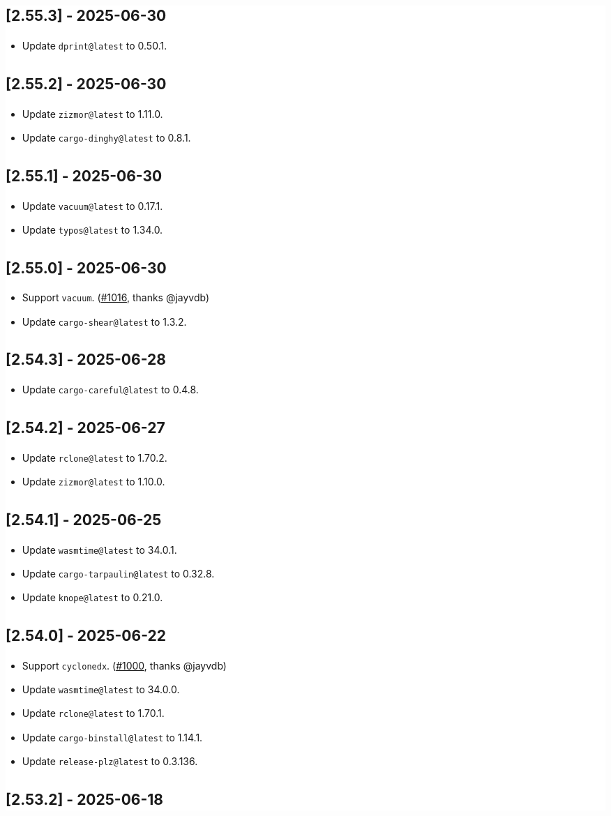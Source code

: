 ## [2.55.3] - 2025-06-30

- Update `dprint@latest` to 0.50.1.

## [2.55.2] - 2025-06-30

- Update `zizmor@latest` to 1.11.0.

- Update `cargo-dinghy@latest` to 0.8.1.

## [2.55.1] - 2025-06-30

- Update `vacuum@latest` to 0.17.1.

- Update `typos@latest` to 1.34.0.

## [2.55.0] - 2025-06-30

- Support `vacuum`. ([#1016](https://github.com/taiki-e/install-action/pull/1016), thanks @jayvdb)

- Update `cargo-shear@latest` to 1.3.2.

## [2.54.3] - 2025-06-28

- Update `cargo-careful@latest` to 0.4.8.

## [2.54.2] - 2025-06-27

- Update `rclone@latest` to 1.70.2.

- Update `zizmor@latest` to 1.10.0.

## [2.54.1] - 2025-06-25

- Update `wasmtime@latest` to 34.0.1.

- Update `cargo-tarpaulin@latest` to 0.32.8.

- Update `knope@latest` to 0.21.0.

## [2.54.0] - 2025-06-22

- Support `cyclonedx`. ([#1000](https://github.com/taiki-e/install-action/pull/1000), thanks @jayvdb)

- Update `wasmtime@latest` to 34.0.0.

- Update `rclone@latest` to 1.70.1.

- Update `cargo-binstall@latest` to 1.14.1.

- Update `release-plz@latest` to 0.3.136.

## [2.53.2] - 2025-06-18
